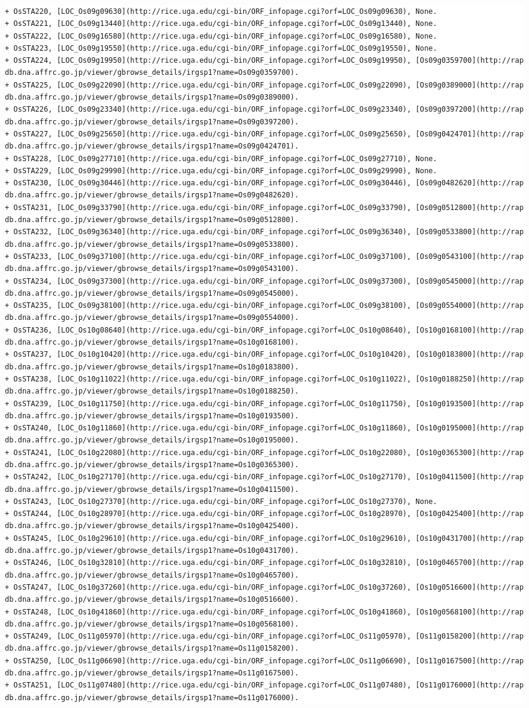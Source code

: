     + OsSTA220, [LOC_Os09g09630](http://rice.uga.edu/cgi-bin/ORF_infopage.cgi?orf=LOC_Os09g09630), None.
    + OsSTA221, [LOC_Os09g13440](http://rice.uga.edu/cgi-bin/ORF_infopage.cgi?orf=LOC_Os09g13440), None.
    + OsSTA222, [LOC_Os09g16580](http://rice.uga.edu/cgi-bin/ORF_infopage.cgi?orf=LOC_Os09g16580), None.
    + OsSTA223, [LOC_Os09g19550](http://rice.uga.edu/cgi-bin/ORF_infopage.cgi?orf=LOC_Os09g19550), None.
    + OsSTA224, [LOC_Os09g19950](http://rice.uga.edu/cgi-bin/ORF_infopage.cgi?orf=LOC_Os09g19950), [Os09g0359700](http://rapdb.dna.affrc.go.jp/viewer/gbrowse_details/irgsp1?name=Os09g0359700).
    + OsSTA225, [LOC_Os09g22090](http://rice.uga.edu/cgi-bin/ORF_infopage.cgi?orf=LOC_Os09g22090), [Os09g0389000](http://rapdb.dna.affrc.go.jp/viewer/gbrowse_details/irgsp1?name=Os09g0389000).
    + OsSTA226, [LOC_Os09g23340](http://rice.uga.edu/cgi-bin/ORF_infopage.cgi?orf=LOC_Os09g23340), [Os09g0397200](http://rapdb.dna.affrc.go.jp/viewer/gbrowse_details/irgsp1?name=Os09g0397200).
    + OsSTA227, [LOC_Os09g25650](http://rice.uga.edu/cgi-bin/ORF_infopage.cgi?orf=LOC_Os09g25650), [Os09g0424701](http://rapdb.dna.affrc.go.jp/viewer/gbrowse_details/irgsp1?name=Os09g0424701).
    + OsSTA228, [LOC_Os09g27710](http://rice.uga.edu/cgi-bin/ORF_infopage.cgi?orf=LOC_Os09g27710), None.
    + OsSTA229, [LOC_Os09g29990](http://rice.uga.edu/cgi-bin/ORF_infopage.cgi?orf=LOC_Os09g29990), None.
    + OsSTA230, [LOC_Os09g30446](http://rice.uga.edu/cgi-bin/ORF_infopage.cgi?orf=LOC_Os09g30446), [Os09g0482620](http://rapdb.dna.affrc.go.jp/viewer/gbrowse_details/irgsp1?name=Os09g0482620).
    + OsSTA231, [LOC_Os09g33790](http://rice.uga.edu/cgi-bin/ORF_infopage.cgi?orf=LOC_Os09g33790), [Os09g0512800](http://rapdb.dna.affrc.go.jp/viewer/gbrowse_details/irgsp1?name=Os09g0512800).
    + OsSTA232, [LOC_Os09g36340](http://rice.uga.edu/cgi-bin/ORF_infopage.cgi?orf=LOC_Os09g36340), [Os09g0533800](http://rapdb.dna.affrc.go.jp/viewer/gbrowse_details/irgsp1?name=Os09g0533800).
    + OsSTA233, [LOC_Os09g37100](http://rice.uga.edu/cgi-bin/ORF_infopage.cgi?orf=LOC_Os09g37100), [Os09g0543100](http://rapdb.dna.affrc.go.jp/viewer/gbrowse_details/irgsp1?name=Os09g0543100).
    + OsSTA234, [LOC_Os09g37300](http://rice.uga.edu/cgi-bin/ORF_infopage.cgi?orf=LOC_Os09g37300), [Os09g0545000](http://rapdb.dna.affrc.go.jp/viewer/gbrowse_details/irgsp1?name=Os09g0545000).
    + OsSTA235, [LOC_Os09g38100](http://rice.uga.edu/cgi-bin/ORF_infopage.cgi?orf=LOC_Os09g38100), [Os09g0554000](http://rapdb.dna.affrc.go.jp/viewer/gbrowse_details/irgsp1?name=Os09g0554000).
    + OsSTA236, [LOC_Os10g08640](http://rice.uga.edu/cgi-bin/ORF_infopage.cgi?orf=LOC_Os10g08640), [Os10g0168100](http://rapdb.dna.affrc.go.jp/viewer/gbrowse_details/irgsp1?name=Os10g0168100).
    + OsSTA237, [LOC_Os10g10420](http://rice.uga.edu/cgi-bin/ORF_infopage.cgi?orf=LOC_Os10g10420), [Os10g0183800](http://rapdb.dna.affrc.go.jp/viewer/gbrowse_details/irgsp1?name=Os10g0183800).
    + OsSTA238, [LOC_Os10g11022](http://rice.uga.edu/cgi-bin/ORF_infopage.cgi?orf=LOC_Os10g11022), [Os10g0188250](http://rapdb.dna.affrc.go.jp/viewer/gbrowse_details/irgsp1?name=Os10g0188250).
    + OsSTA239, [LOC_Os10g11750](http://rice.uga.edu/cgi-bin/ORF_infopage.cgi?orf=LOC_Os10g11750), [Os10g0193500](http://rapdb.dna.affrc.go.jp/viewer/gbrowse_details/irgsp1?name=Os10g0193500).
    + OsSTA240, [LOC_Os10g11860](http://rice.uga.edu/cgi-bin/ORF_infopage.cgi?orf=LOC_Os10g11860), [Os10g0195000](http://rapdb.dna.affrc.go.jp/viewer/gbrowse_details/irgsp1?name=Os10g0195000).
    + OsSTA241, [LOC_Os10g22080](http://rice.uga.edu/cgi-bin/ORF_infopage.cgi?orf=LOC_Os10g22080), [Os10g0365300](http://rapdb.dna.affrc.go.jp/viewer/gbrowse_details/irgsp1?name=Os10g0365300).
    + OsSTA242, [LOC_Os10g27170](http://rice.uga.edu/cgi-bin/ORF_infopage.cgi?orf=LOC_Os10g27170), [Os10g0411500](http://rapdb.dna.affrc.go.jp/viewer/gbrowse_details/irgsp1?name=Os10g0411500).
    + OsSTA243, [LOC_Os10g27370](http://rice.uga.edu/cgi-bin/ORF_infopage.cgi?orf=LOC_Os10g27370), None.
    + OsSTA244, [LOC_Os10g28970](http://rice.uga.edu/cgi-bin/ORF_infopage.cgi?orf=LOC_Os10g28970), [Os10g0425400](http://rapdb.dna.affrc.go.jp/viewer/gbrowse_details/irgsp1?name=Os10g0425400).
    + OsSTA245, [LOC_Os10g29610](http://rice.uga.edu/cgi-bin/ORF_infopage.cgi?orf=LOC_Os10g29610), [Os10g0431700](http://rapdb.dna.affrc.go.jp/viewer/gbrowse_details/irgsp1?name=Os10g0431700).
    + OsSTA246, [LOC_Os10g32810](http://rice.uga.edu/cgi-bin/ORF_infopage.cgi?orf=LOC_Os10g32810), [Os10g0465700](http://rapdb.dna.affrc.go.jp/viewer/gbrowse_details/irgsp1?name=Os10g0465700).
    + OsSTA247, [LOC_Os10g37260](http://rice.uga.edu/cgi-bin/ORF_infopage.cgi?orf=LOC_Os10g37260), [Os10g0516600](http://rapdb.dna.affrc.go.jp/viewer/gbrowse_details/irgsp1?name=Os10g0516600).
    + OsSTA248, [LOC_Os10g41860](http://rice.uga.edu/cgi-bin/ORF_infopage.cgi?orf=LOC_Os10g41860), [Os10g0568100](http://rapdb.dna.affrc.go.jp/viewer/gbrowse_details/irgsp1?name=Os10g0568100).
    + OsSTA249, [LOC_Os11g05970](http://rice.uga.edu/cgi-bin/ORF_infopage.cgi?orf=LOC_Os11g05970), [Os11g0158200](http://rapdb.dna.affrc.go.jp/viewer/gbrowse_details/irgsp1?name=Os11g0158200).
    + OsSTA250, [LOC_Os11g06690](http://rice.uga.edu/cgi-bin/ORF_infopage.cgi?orf=LOC_Os11g06690), [Os11g0167500](http://rapdb.dna.affrc.go.jp/viewer/gbrowse_details/irgsp1?name=Os11g0167500).
    + OsSTA251, [LOC_Os11g07480](http://rice.uga.edu/cgi-bin/ORF_infopage.cgi?orf=LOC_Os11g07480), [Os11g0176000](http://rapdb.dna.affrc.go.jp/viewer/gbrowse_details/irgsp1?name=Os11g0176000).